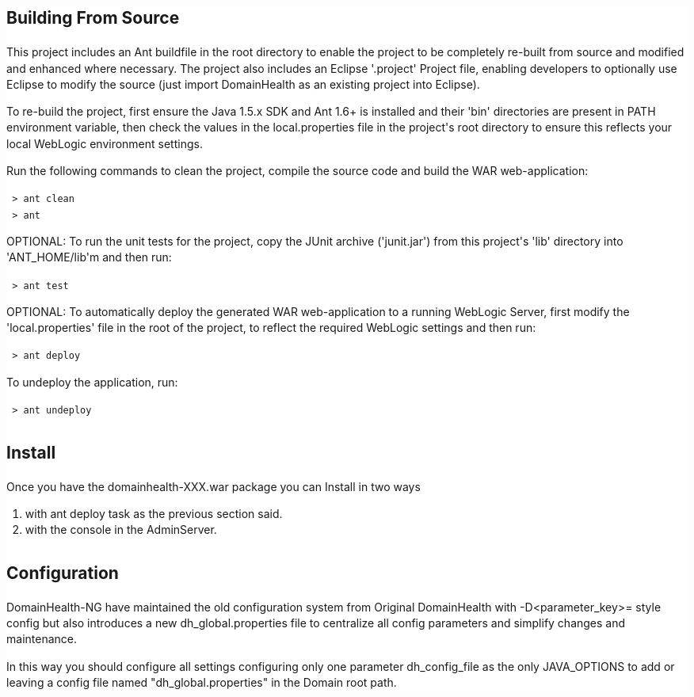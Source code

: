 

Building From Source
--------------------

This project includes an Ant buildfile in the root directory to enable the project to be completely re-built from source and modified and enhanced where necessary. The project also includes an Eclipse '.project' Project file, enabling developers to optionally use Eclipse to modify the source (just import DomainHealth as an existing project into Eclipse).

To re-build the project, first ensure the Java 1.5.x SDK and Ant 1.6+ is installed and their 'bin' directories are present in PATH environment variable, then check the values in the local.properties file in the project's
root directory to ensure this reflects your local WebLogic environment settings. 

Run the following commands to clean the project, compile the source code and build the WAR web-application:

```
 > ant clean
 > ant
```

OPTIONAL: To run the unit tests for the project, copy the JUnit archive ('junit.jar') from this project's 'lib' directory into 'ANT_HOME/lib'm and then run:

```
 > ant test
```

OPTIONAL: To automatically deploy the generated WAR web-application to a running WebLogic Server, first modify the 'local.properties' file in the root of the project, to reflect the required WebLogic settings and then run:

```
 > ant deploy
```

To undeploy the application, run:

```
 > ant undeploy
```

Install
-------

Once  you have the domainhealth-XXX.war package you can Install in two ways

1. with ant deploy task as the previous section said.
2. with the console in the AdminServer.


Configuration
-------------

DomainHealth-NG have maintained the old configuration system from Original DomainHealth with -D<parameter_key>=<value> style config but also introduces a new dh_global.properties file to centralize all config parameters and simplify changes and maintenance.

In this way you should configure all settings  configuring only one parameter dh_config_file as the only JAVA_OPTIONS to add or leaving a config file named "dh_global.properties" in the Domain root path.
